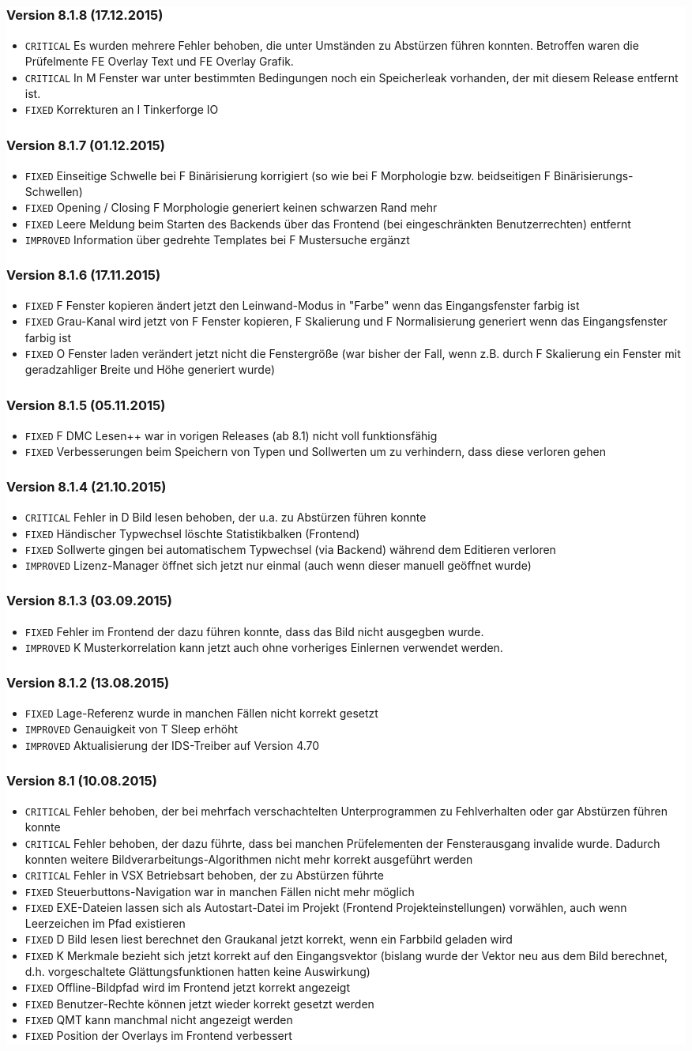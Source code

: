 ### Version 8.1.8 (17.12.2015)
- `CRITICAL` Es wurden mehrere Fehler behoben, die unter Umständen zu Abstürzen führen konnten. Betroffen waren die Prüfelmente FE Overlay Text und FE Overlay Grafik.
- `CRITICAL` In M Fenster war unter bestimmten Bedingungen noch ein Speicherleak vorhanden, der mit diesem Release entfernt ist.
- `FIXED` Korrekturen an I Tinkerforge IO

### Version 8.1.7 (01.12.2015)
- `FIXED` Einseitige Schwelle bei F Binärisierung korrigiert (so wie bei F Morphologie bzw. beidseitigen F Binärisierungs-Schwellen)
- `FIXED` Opening / Closing F Morphologie generiert keinen schwarzen Rand mehr
- `FIXED` Leere Meldung beim Starten des Backends über das Frontend (bei eingeschränkten Benutzerrechten) entfernt
- `IMPROVED` Information über gedrehte Templates bei F Mustersuche ergänzt

### Version 8.1.6 (17.11.2015)
- `FIXED` F Fenster kopieren ändert jetzt den Leinwand-Modus in "Farbe" wenn das Eingangsfenster farbig ist
- `FIXED` Grau-Kanal wird jetzt von F Fenster kopieren, F Skalierung und F Normalisierung generiert wenn das Eingangsfenster farbig ist
- `FIXED` O Fenster laden verändert jetzt nicht die Fenstergröße (war bisher der Fall, wenn z.B. durch F Skalierung ein Fenster mit geradzahliger Breite und Höhe generiert wurde)

### Version 8.1.5 (05.11.2015)
- `FIXED` F DMC Lesen++ war in vorigen Releases (ab 8.1) nicht voll funktionsfähig
- `FIXED` Verbesserungen beim Speichern von Typen und Sollwerten um zu verhindern, dass diese verloren gehen

### Version 8.1.4 (21.10.2015)
- `CRITICAL` Fehler in D Bild lesen behoben, der u.a. zu Abstürzen führen konnte
- `FIXED` Händischer Typwechsel löschte Statistikbalken (Frontend)
- `FIXED` Sollwerte gingen bei automatischem Typwechsel (via Backend) während dem Editieren verloren
- `IMPROVED` Lizenz-Manager öffnet sich jetzt nur einmal (auch wenn dieser manuell geöffnet wurde)

### Version 8.1.3 (03.09.2015)
- `FIXED` Fehler im Frontend der dazu führen konnte, dass das Bild nicht ausgegben wurde.
- `IMPROVED` K Musterkorrelation kann jetzt auch ohne vorheriges Einlernen verwendet werden.

### Version 8.1.2 (13.08.2015)
- `FIXED` Lage-Referenz wurde in manchen Fällen nicht korrekt gesetzt
- `IMPROVED` Genauigkeit von T Sleep erhöht
- `IMPROVED` Aktualisierung der IDS-Treiber auf Version 4.70

### Version 8.1 (10.08.2015)
- `CRITICAL` Fehler behoben, der bei mehrfach verschachtelten Unterprogrammen zu Fehlverhalten oder gar Abstürzen führen konnte
- `CRITICAL` Fehler behoben, der dazu führte, dass bei manchen Prüfelementen der Fensterausgang invalide wurde. Dadurch konnten weitere Bildverarbeitungs-Algorithmen nicht mehr korrekt ausgeführt werden
- `CRITICAL` Fehler in VSX Betriebsart behoben, der zu Abstürzen führte
- `FIXED` Steuerbuttons-Navigation war in manchen Fällen nicht mehr möglich
- `FIXED` EXE-Dateien lassen sich als Autostart-Datei im Projekt (Frontend Projekteinstellungen) vorwählen, auch wenn Leerzeichen im Pfad existieren
- `FIXED` D Bild lesen liest berechnet den Graukanal jetzt korrekt, wenn ein Farbbild geladen wird
- `FIXED` K Merkmale bezieht sich jetzt korrekt auf den Eingangsvektor (bislang wurde der Vektor neu aus dem Bild berechnet, d.h. vorgeschaltete Glättungsfunktionen hatten keine Auswirkung)
- `FIXED` Offline-Bildpfad wird im Frontend jetzt korrekt angezeigt
- `FIXED` Benutzer-Rechte können jetzt wieder korrekt gesetzt werden
- `FIXED` QMT kann manchmal nicht angezeigt werden
- `FIXED` Position der Overlays im Frontend verbessert